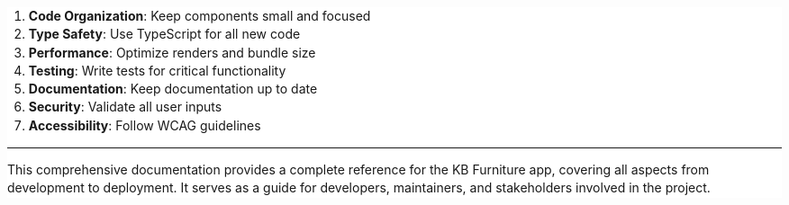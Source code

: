 1. **Code Organization**: Keep components small and focused
2. **Type Safety**: Use TypeScript for all new code
3. **Performance**: Optimize renders and bundle size
4. **Testing**: Write tests for critical functionality
5. **Documentation**: Keep documentation up to date
6. **Security**: Validate all user inputs
7. **Accessibility**: Follow WCAG guidelines

---

This comprehensive documentation provides a complete reference for the KB Furniture app, covering all aspects from development to deployment. It serves as a guide for developers, maintainers, and stakeholders involved in the project.
